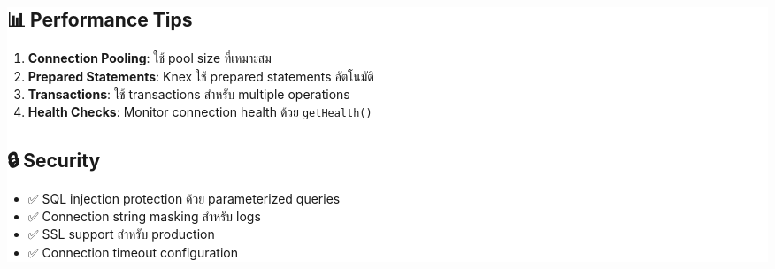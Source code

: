 ## 📊 Performance Tips

1. **Connection Pooling**: ใช้ pool size ที่เหมาะสม
2. **Prepared Statements**: Knex ใช้ prepared statements อัตโนมัติ
3. **Transactions**: ใช้ transactions สำหรับ multiple operations
4. **Health Checks**: Monitor connection health ด้วย `getHealth()`

## 🔒 Security

- ✅ SQL injection protection ด้วย parameterized queries
- ✅ Connection string masking สำหรับ logs
- ✅ SSL support สำหรับ production
- ✅ Connection timeout configuration
